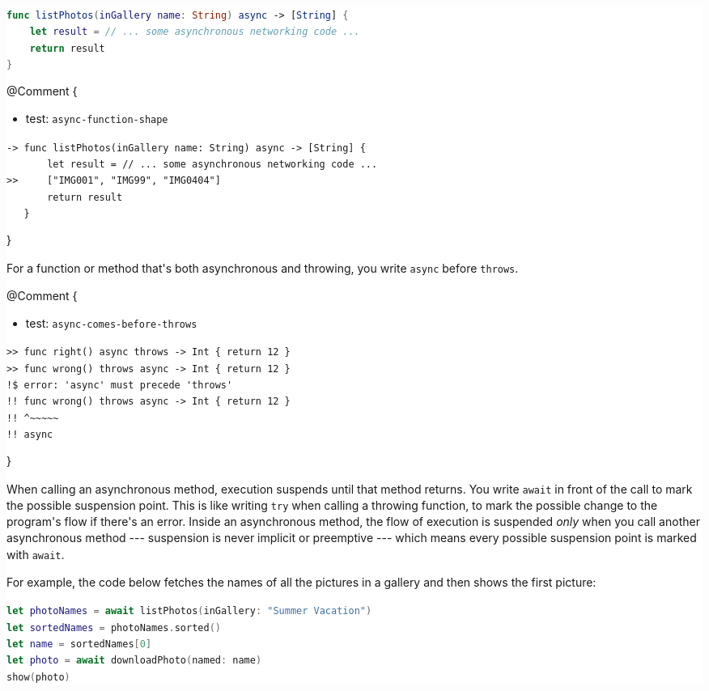 ```swift
func listPhotos(inGallery name: String) async -> [String] {
    let result = // ... some asynchronous networking code ...
    return result
}
```


@Comment {
  - test: `async-function-shape`
  
  ```swifttest
  -> func listPhotos(inGallery name: String) async -> [String] {
         let result = // ... some asynchronous networking code ...
  >>     ["IMG001", "IMG99", "IMG0404"]
         return result
     }
  ```
}

For a function or method that's both asynchronous and throwing,
you write `async` before `throws`.

@Comment {
  - test: `async-comes-before-throws`
  
  ```swifttest
  >> func right() async throws -> Int { return 12 }
  >> func wrong() throws async -> Int { return 12 }
  !$ error: 'async' must precede 'throws'
  !! func wrong() throws async -> Int { return 12 }
  !! ^~~~~~
  !! async
  ```
}

When calling an asynchronous method,
execution suspends until that method returns.
You write `await` in front of the call
to mark the possible suspension point.
This is like writing `try` when calling a throwing function,
to mark the possible change to the program's flow if there's an error.
Inside an asynchronous method,
the flow of execution is suspended *only* when you call another asynchronous method ---
suspension is never implicit or preemptive ---
which means every possible suspension point is marked with `await`.

For example,
the code below fetches the names of all the pictures in a gallery
and then shows the first picture:

```swift
let photoNames = await listPhotos(inGallery: "Summer Vacation")
let sortedNames = photoNames.sorted()
let name = sortedNames[0]
let photo = await downloadPhoto(named: name)
show(photo)
```
